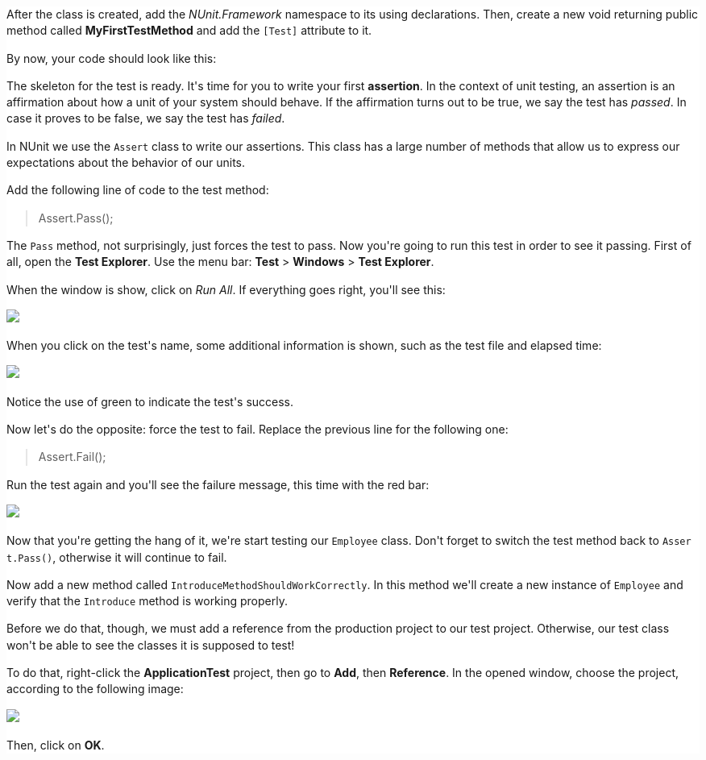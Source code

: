 After the class is created, add the *NUnit.Framework* namespace to its using declarations. Then, create a new void returning public method called **MyFirstTestMethod** and add the `[Test]` attribute to it.

By now, your code should look like this:

<script src="https://gist.github.com/carlosschults/406525bd23d3ee2ecba4f7592c0f8af3.js"></script>

The skeleton for the test is ready. It's time for you to write your first **assertion**. In the context of unit testing, an assertion is an affirmation about how a unit of your system should behave. If the affirmation turns out to be true, we say the test has *passed*. In case it proves to be false, we say the test has *failed*.

In NUnit we use the `Assert` class to write our assertions. This class has a large number of methods that allow us to express our expectations about the behavior of our units.

Add the following line of code to the test method:

> Assert.Pass();

The `Pass` method, not surprisingly, just forces the test to pass. Now you're going to run this test in order to see it passing. First of all, open the **Test Explorer**. Use the menu bar: **Test** > **Windows** > **Test Explorer**.

When the window is show, click on *Run All*. If everything goes right, you'll see this:

![](https://res.cloudinary.com/dz5ppacuo/image/upload/v1498507514/MyFirstTestPass_atkrjl.png)

When you click on the test's name, some additional information is shown, such as the test file and elapsed time:

![](https://res.cloudinary.com/dz5ppacuo/image/upload/v1498508050/MyFirstTestPass2_ageqqm.png)

Notice the use of green to indicate the test's success.

Now let's do the opposite: force the test to fail. Replace the previous line for the following one:

> Assert.Fail();

Run the test again and you'll see the failure message, this time with the red bar:

![](https://res.cloudinary.com/dz5ppacuo/image/upload/v1498508371/myfirsttestfail_xwuo5u.png)

Now that you're getting the hang of it, we're start testing our `Employee` class. Don't forget to switch the test method back to `Assert.Pass()`, otherwise it will continue to fail.

Now add a new method called `IntroduceMethodShouldWorkCorrectly`. In this method we'll create a new instance of `Employee` and verify that the `Introduce` method is working properly.

Before we do that, though, we must add a reference from the production project to our test project. Otherwise, our test class won't be able to see the classes it is supposed to test!

To do that, right-click the **ApplicationTest** project, then go to **Add**, then **Reference**. In the opened window, choose the project, according to the following image:

![](https://res.cloudinary.com/dz5ppacuo/image/upload/v1498509304/Captura_de_tela_2017-06-26_17.34.04_hgianj.png)

Then, click on **OK**.
